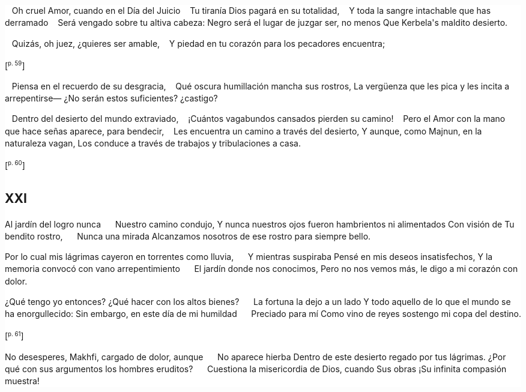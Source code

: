 &nbsp;&nbsp;&nbsp;Oh cruel Amor, cuando en el Día del Juicio
&nbsp;&nbsp;&nbsp;Tu tiranía Dios pagará en su totalidad,
&nbsp;&nbsp;&nbsp;Y toda la sangre intachable que has derramado
&nbsp;&nbsp;&nbsp;Será vengado sobre tu altiva cabeza:
Negro será el lugar de juzgar ser, no menos
Que Kerbela's maldito desierto.

&nbsp;&nbsp;&nbsp;Quizás, oh juez, ¿quieres ser amable,
&nbsp;&nbsp;&nbsp;Y piedad en tu corazón para los pecadores encuentra;

<span id="p59">[<sup><small>p. 59</small></sup>]</span>

&nbsp;&nbsp;&nbsp;Piensa en el recuerdo de su desgracia,
&nbsp;&nbsp;&nbsp;Qué oscura humillación mancha sus rostros,
La vergüenza que les pica y les incita a arrepentirse—
¿No serán estos suficientes? ¿castigo?

&nbsp;&nbsp;&nbsp;Dentro del desierto del mundo extraviado,
&nbsp;&nbsp;&nbsp;¡Cuántos vagabundos cansados pierden su camino!
&nbsp;&nbsp;&nbsp;Pero el Amor con la mano que hace señas aparece, para bendecir,
&nbsp;&nbsp;&nbsp;Les encuentra un camino a través del desierto,
Y aunque, como Majnun, en la naturaleza vagan,
Los conduce a través de trabajos y tribulaciones a casa.

<span id="p60">[<sup><small>p. 60</small></sup>]</span>

## XXI

Al jardín del logro nunca
&nbsp;&nbsp;&nbsp;&nbsp;&nbsp;Nuestro camino condujo,
Y nunca nuestros ojos fueron hambrientos ni alimentados
Con visión de Tu bendito rostro,
&nbsp;&nbsp;&nbsp;&nbsp;&nbsp;Nunca una mirada
Alcanzamos nosotros de ese rostro para siempre bello.

Por lo cual mis lágrimas cayeron en torrentes como lluvia,
&nbsp;&nbsp;&nbsp;&nbsp;&nbsp;Y mientras suspiraba
Pensé en mis deseos insatisfechos,
Y la memoria convocó con vano arrepentimiento
&nbsp;&nbsp;&nbsp;&nbsp;&nbsp;El jardín donde nos conocimos,
Pero no nos vemos más, le digo a mi corazón con dolor.

¿Qué tengo yo entonces? ¿Qué hacer con los altos bienes?
&nbsp;&nbsp;&nbsp;&nbsp;&nbsp;La fortuna la dejo a un lado
Y todo aquello de lo que el mundo se ha enorgullecido:
Sin embargo, en este día de mi humildad
&nbsp;&nbsp;&nbsp;&nbsp;&nbsp;Preciado para mí
Como vino de reyes sostengo mi copa del destino.

<span id="p61">[<sup><small>p. 61</small></sup>]</span>

No desesperes, Makhfi, cargado de dolor, aunque
&nbsp;&nbsp;&nbsp;&nbsp;&nbsp;No aparece hierba
Dentro de este desierto regado por tus lágrimas.
¿Por qué con sus argumentos los hombres eruditos?
&nbsp;&nbsp;&nbsp;&nbsp;&nbsp;Cuestiona la misericordia de Dios, cuando
Sus obras ¡Su infinita compasión muestra!
